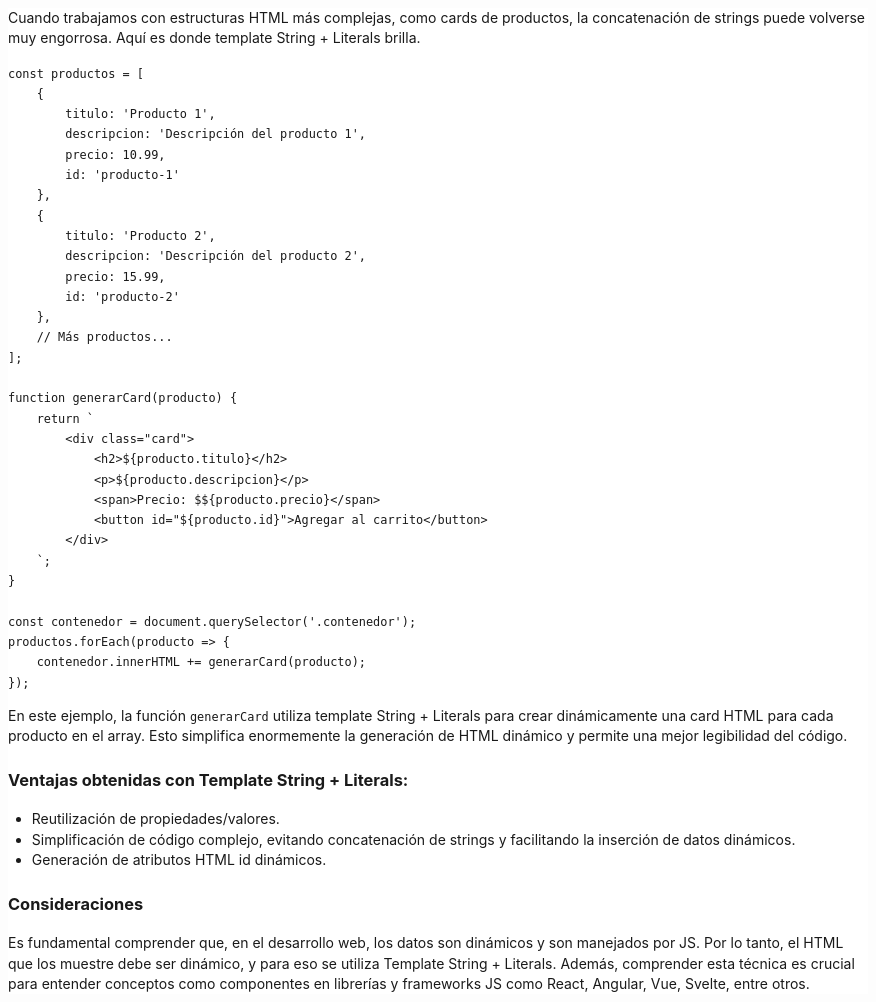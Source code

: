 Cuando trabajamos con estructuras HTML más complejas, como cards de productos, la concatenación de strings puede volverse muy engorrosa. Aquí es donde template String + Literals brilla.
```JS
const productos = [
    { 
        titulo: 'Producto 1',
        descripcion: 'Descripción del producto 1',
        precio: 10.99,
        id: 'producto-1'
    },
    { 
        titulo: 'Producto 2',
        descripcion: 'Descripción del producto 2',
        precio: 15.99,
        id: 'producto-2'
    },
    // Más productos...
];

function generarCard(producto) {
    return `
        <div class="card">
            <h2>${producto.titulo}</h2>
            <p>${producto.descripcion}</p>
            <span>Precio: $${producto.precio}</span>
            <button id="${producto.id}">Agregar al carrito</button>
        </div>
    `;
}

const contenedor = document.querySelector('.contenedor');
productos.forEach(producto => {
    contenedor.innerHTML += generarCard(producto);
});
```

En este ejemplo, la función `generarCard` utiliza template String + Literals para crear dinámicamente una card HTML para cada producto en el array. Esto simplifica enormemente la generación de HTML dinámico y permite una mejor legibilidad del código.

### Ventajas obtenidas con Template String + Literals:
- Reutilización de propiedades/valores.
- Simplificación de código complejo, evitando concatenación de strings y facilitando la inserción de datos dinámicos.
- Generación de atributos HTML id dinámicos.

### Consideraciones
Es fundamental comprender que, en el desarrollo web, los datos son dinámicos y son manejados por JS. Por lo tanto, el HTML que los muestre debe ser dinámico, y para eso se utiliza Template String + Literals. Además, comprender esta técnica es crucial para entender conceptos como componentes en librerías y frameworks JS como React, Angular, Vue, Svelte, entre otros.
